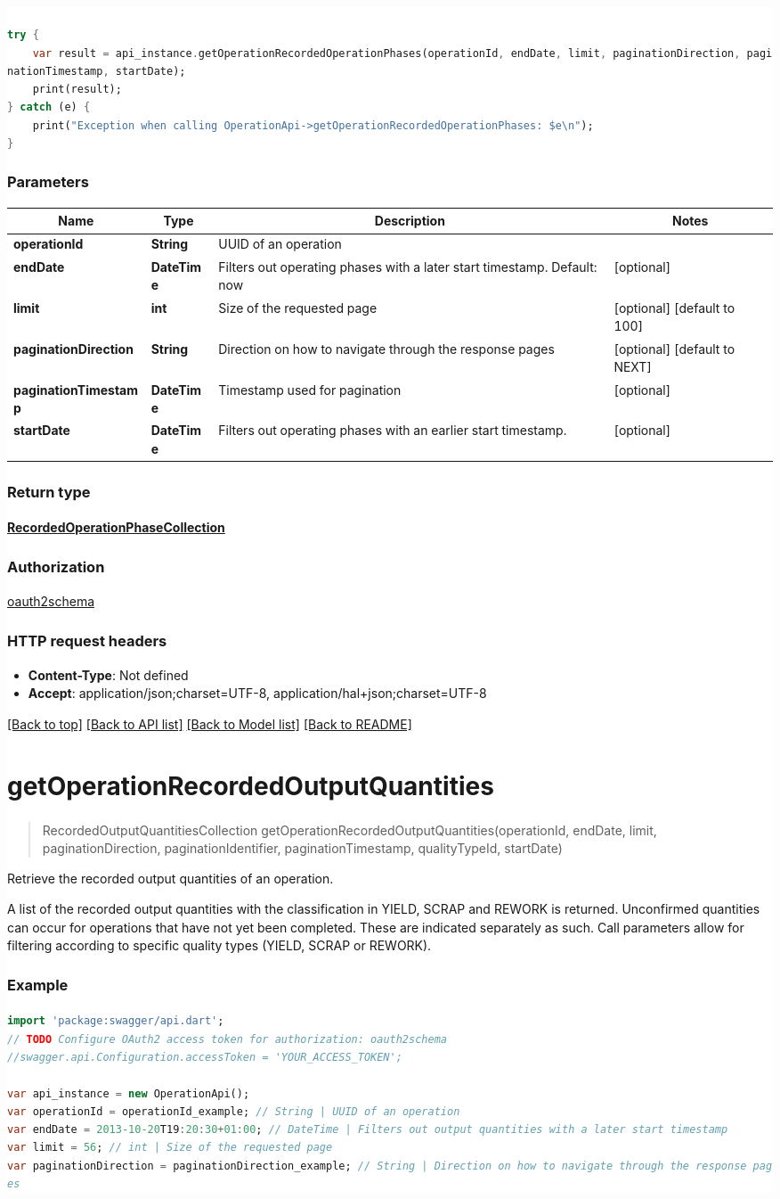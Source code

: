 ```dart

try {
    var result = api_instance.getOperationRecordedOperationPhases(operationId, endDate, limit, paginationDirection, paginationTimestamp, startDate);
    print(result);
} catch (e) {
    print("Exception when calling OperationApi->getOperationRecordedOperationPhases: $e\n");
}
```

### Parameters

Name | Type | Description  | Notes
------------- | ------------- | ------------- | -------------
 **operationId** | **String**| UUID of an operation | 
 **endDate** | **DateTime**| Filters out operating phases with a later start timestamp. Default: now | [optional] 
 **limit** | **int**| Size of the requested page | [optional] [default to 100]
 **paginationDirection** | **String**| Direction on how to navigate through the response pages | [optional] [default to NEXT]
 **paginationTimestamp** | **DateTime**| Timestamp used for pagination | [optional] 
 **startDate** | **DateTime**| Filters out operating phases with an earlier start timestamp. | [optional] 

### Return type

[**RecordedOperationPhaseCollection**](RecordedOperationPhaseCollection.md)

### Authorization

[oauth2schema](../README.md#oauth2schema)

### HTTP request headers

 - **Content-Type**: Not defined
 - **Accept**: application/json;charset=UTF-8, application/hal+json;charset=UTF-8

[[Back to top]](#) [[Back to API list]](../README.md#documentation-for-api-endpoints) [[Back to Model list]](../README.md#documentation-for-models) [[Back to README]](../README.md)

# **getOperationRecordedOutputQuantities**
> RecordedOutputQuantitiesCollection getOperationRecordedOutputQuantities(operationId, endDate, limit, paginationDirection, paginationIdentifier, paginationTimestamp, qualityTypeId, startDate)

Retrieve the recorded output quantities of an operation.

A list of the recorded output quantities with the classification in YIELD, SCRAP and REWORK is returned. Unconfirmed quantities can occur for operations that have not yet been completed. These are indicated separately as such. Call parameters allow for filtering according to specific quality types (YIELD, SCRAP or REWORK).

### Example
```dart
import 'package:swagger/api.dart';
// TODO Configure OAuth2 access token for authorization: oauth2schema
//swagger.api.Configuration.accessToken = 'YOUR_ACCESS_TOKEN';

var api_instance = new OperationApi();
var operationId = operationId_example; // String | UUID of an operation
var endDate = 2013-10-20T19:20:30+01:00; // DateTime | Filters out output quantities with a later start timestamp
var limit = 56; // int | Size of the requested page
var paginationDirection = paginationDirection_example; // String | Direction on how to navigate through the response pages
```